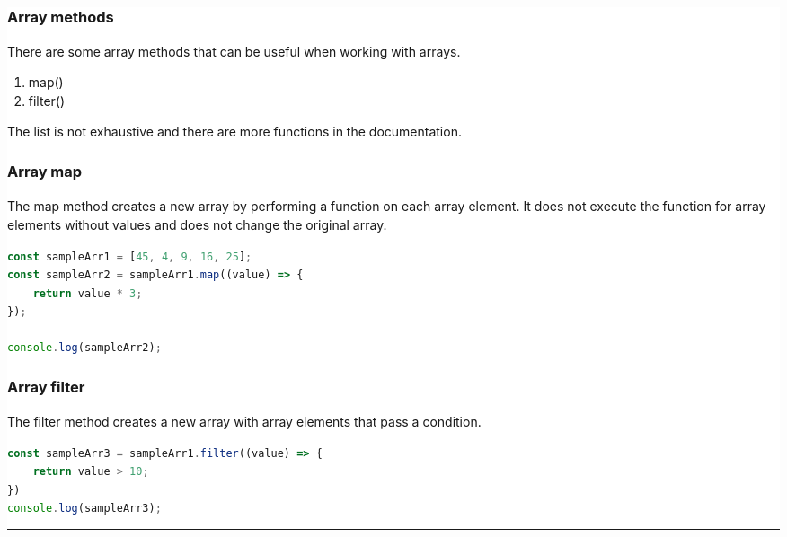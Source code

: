 ### Array methods

There are some array methods that can be useful when working with arrays.

1. map()
2. filter()

The list is not exhaustive and there are more functions in the documentation.

### Array map

The map method creates a new array by performing a function on each array element. It does not execute the function for array elements without values and does not change the original array.

```js
const sampleArr1 = [45, 4, 9, 16, 25];
const sampleArr2 = sampleArr1.map((value) => {
    return value * 3;
});

console.log(sampleArr2);
```

### Array filter

The filter method creates a new array with array elements that pass a condition.

```js
const sampleArr3 = sampleArr1.filter((value) => {
    return value > 10;
})
console.log(sampleArr3);
```

---